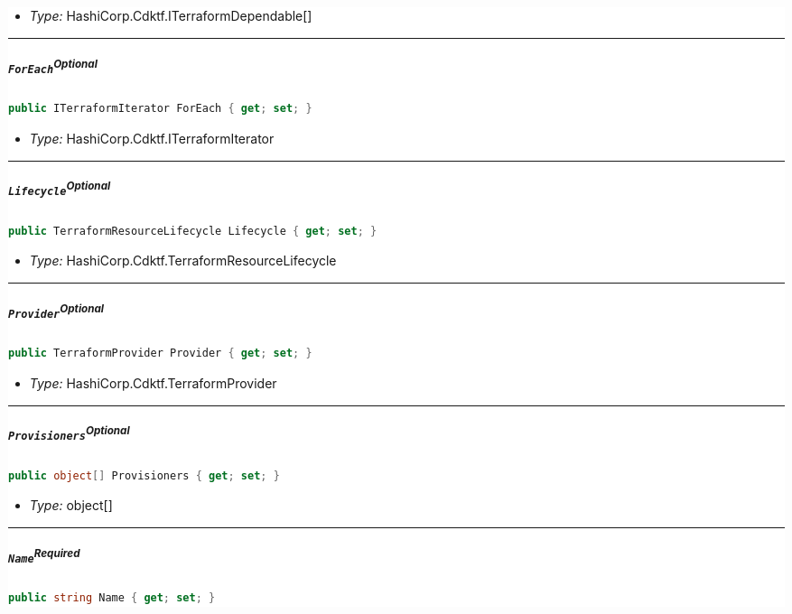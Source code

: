 - *Type:* HashiCorp.Cdktf.ITerraformDependable[]

---

##### `ForEach`<sup>Optional</sup> <a name="ForEach" id="rhizo-co-terraform-provider-lacework.agentAccessToken.AgentAccessTokenConfig.property.forEach"></a>

```csharp
public ITerraformIterator ForEach { get; set; }
```

- *Type:* HashiCorp.Cdktf.ITerraformIterator

---

##### `Lifecycle`<sup>Optional</sup> <a name="Lifecycle" id="rhizo-co-terraform-provider-lacework.agentAccessToken.AgentAccessTokenConfig.property.lifecycle"></a>

```csharp
public TerraformResourceLifecycle Lifecycle { get; set; }
```

- *Type:* HashiCorp.Cdktf.TerraformResourceLifecycle

---

##### `Provider`<sup>Optional</sup> <a name="Provider" id="rhizo-co-terraform-provider-lacework.agentAccessToken.AgentAccessTokenConfig.property.provider"></a>

```csharp
public TerraformProvider Provider { get; set; }
```

- *Type:* HashiCorp.Cdktf.TerraformProvider

---

##### `Provisioners`<sup>Optional</sup> <a name="Provisioners" id="rhizo-co-terraform-provider-lacework.agentAccessToken.AgentAccessTokenConfig.property.provisioners"></a>

```csharp
public object[] Provisioners { get; set; }
```

- *Type:* object[]

---

##### `Name`<sup>Required</sup> <a name="Name" id="rhizo-co-terraform-provider-lacework.agentAccessToken.AgentAccessTokenConfig.property.name"></a>

```csharp
public string Name { get; set; }
```
